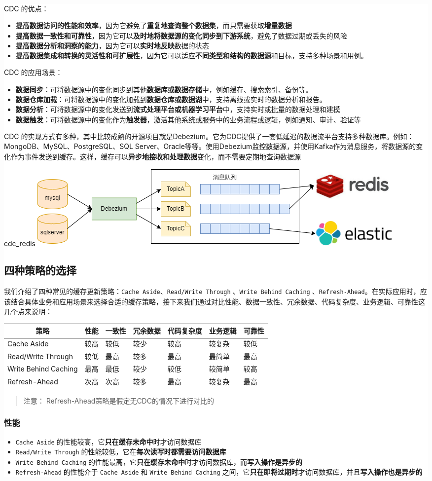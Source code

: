 CDC 的优点：

- **提高数据访问的性能和效率**，因为它避免了**重复地查询整个数据集**，而只需要获取**增量数据**
- **提高数据一致性和可靠性**，因为它可以**及时地将数据源的变化同步到下游系统**，避免了数据过期或丢失的风险
- **提高数据分析和洞察的能力**，因为它可以**实时地反映**数据的状态
- **提高数据集成和转换的灵活性和可扩展性**，因为它可以适应**不同类型和结构的数据源**和目标，支持多种场景和用例。

CDC 的应用场景：

- **数据同步**：可将数据源中的变化同步到其他**数据库或数据存储**中，例如缓存、搜索索引、备份等。
- **数据仓库加载**：可将数据源中的变化加载到**数据仓库或数据湖**中，支持离线或实时的数据分析和报告。
- **数据分析**：可将数据源中的变化发送到**流式处理平台或机器学习平台**中，支持实时或批量的数据处理和建模
- **数据触发**：可将数据源中的变化作为**触发器**，激活其他系统或服务中的业务流程或逻辑，例如通知、审计、验证等

CDC 的实现方式有多种，其中比较成熟的开源项目就是Debezium。它为CDC提供了一套低延迟的数据流平台支持多种数据库。例如：MongoDB、MySQL、PostgreSQL、SQL Server、Oracle等等。使用Debezium监控数据源，并使用Kafka作为消息服务，将数据源的变化作为事件发送到缓存。这样，缓存可以**异步地接收和处理数据**变化，而不需要定期地查询数据源

cdc_redis
![An image](./img/cdc_redis.png)

## 四种策略的选择

我们介绍了四种常见的缓存更新策略：`Cache Aside`、`Read/Write Through` 、`Write Behind Caching` 、`Refresh-Ahead`。在实际应用时，应该结合具体业务和应用场景来选择合适的缓存策略，接下来我们通过对比性能、数据一致性、冗余数据、代码复杂度、业务逻辑、可靠性这几个点来说明：

|策略|性能|一致性|冗余数据|代码复杂度|业务逻辑 |可靠性|
|-|-|-|-|-|-|-|
|Cache Aside|较高|较低|较少|较高|较复杂|较低|
|Read/Write Through|较低|最高|较多|最高|最简单|最高|
|Write Behind Caching|最高|最低|较少|较低|较简单|较高|
|Refresh-Ahead|次高|次高|较多|最高|较复杂|最高|


> 注意：
Refresh-Ahead策略是假定无CDC的情况下进行对比的

### 性能

- `Cache Aside` 的性能较高，它**只在缓存未命中**时才访问数据库
- `Read/Write Through` 的性能较低，它在**每次读写时都需要访问数据库**
- `Write Behind Caching` 的性能最高，它**只在缓存未命中**时才访问数据库，而**写入操作是异步的**
- `Refresh-Ahead` 的性能介于 `Cache Aside` 和 `Write Behind Caching` 之间，它**只在即将过期时**才访问数据库，并且**写入操作也是异步的**
